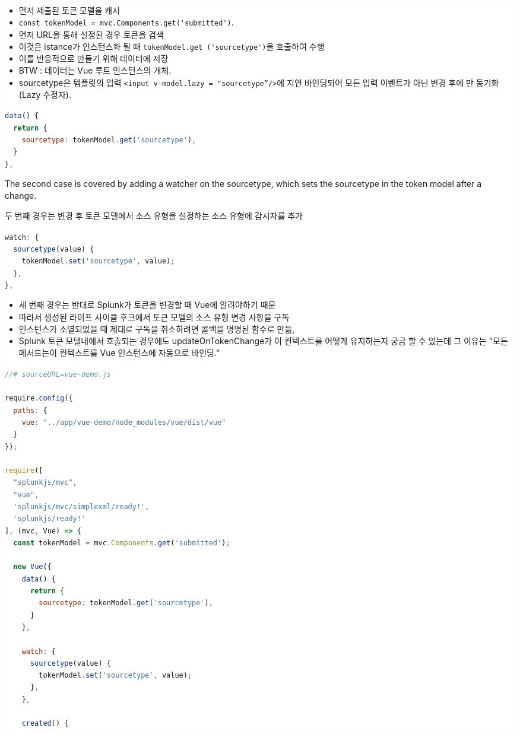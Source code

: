- 먼저 제출된 토큰 모델을 캐시
- `const tokenModel = mvc.Components.get('submitted')`.
- 먼저 URL을 통해 설정된 경우 토큰을 검색
- 이것은 istance가 인스턴스화 될 때 `tokenModel.get ('sourcetype')`을 호출하여 수행
- 이를 반응적으로 만들기 위해 데이터에 저장
- BTW : 데이터는 Vue 루트 인스턴스의 개체.
- sourcetype은 템플릿의 입력 `<input v-model.lazy = "sourcetype”/>`에 지연 바인딩되어 모든 입력 이벤트가 아닌 변경 후에 만 동기화(Lazy 수정자).

```js
data() {
  return {
    sourcetype: tokenModel.get('sourcetype'),
  }
},
```

The second case is covered by adding a watcher on the sourcetype, which sets the sourcetype in the token model after a change.

두 번째 경우는 변경 후 토큰 모델에서 소스 유형을 설정하는 소스 유형에 감시자를 추가

```js
watch: {
  sourcetype(value) {
    tokenModel.set('sourcetype', value);
  },
},
```

- 세 번째 경우는 반대로 Splunk가 토큰을 변경할 때 Vue에 알려야하기 때문
- 따라서 생성된 라이프 사이클 후크에서 토큰 모델의 소스 유형 변경 사항을 구독
- 인스턴스가 소멸되었을 때 제대로 구독을 취소하려면 콜백을 명명된 함수로 만듦,
- Splunk 토큰 모델내에서 호출되는 경우에도 updateOnTokenChange가 이 컨텍스트를 어떻게 유지하는지 궁금 할 수 있는데 그 이유는 "모든 메서드는이 컨텍스트를 Vue 인스턴스에 자동으로 바인딩."
  
```js
//# sourceURL=vue-demo.js

require.config({
  paths: {
    vue: "../app/vue-demo/node_modules/vue/dist/vue"
  }
});

require([
  "splunkjs/mvc",
  "vue",
  'splunkjs/mvc/simplexml/ready!',
  'splunkjs/ready!'
], (mvc, Vue) => {
  const tokenModel = mvc.Components.get('submitted');

  new Vue({
    data() {
      return {
        sourcetype: tokenModel.get('sourcetype'),
      }
    },

    watch: {
      sourcetype(value) {
        tokenModel.set('sourcetype', value);
      },
    },

    created() {
```